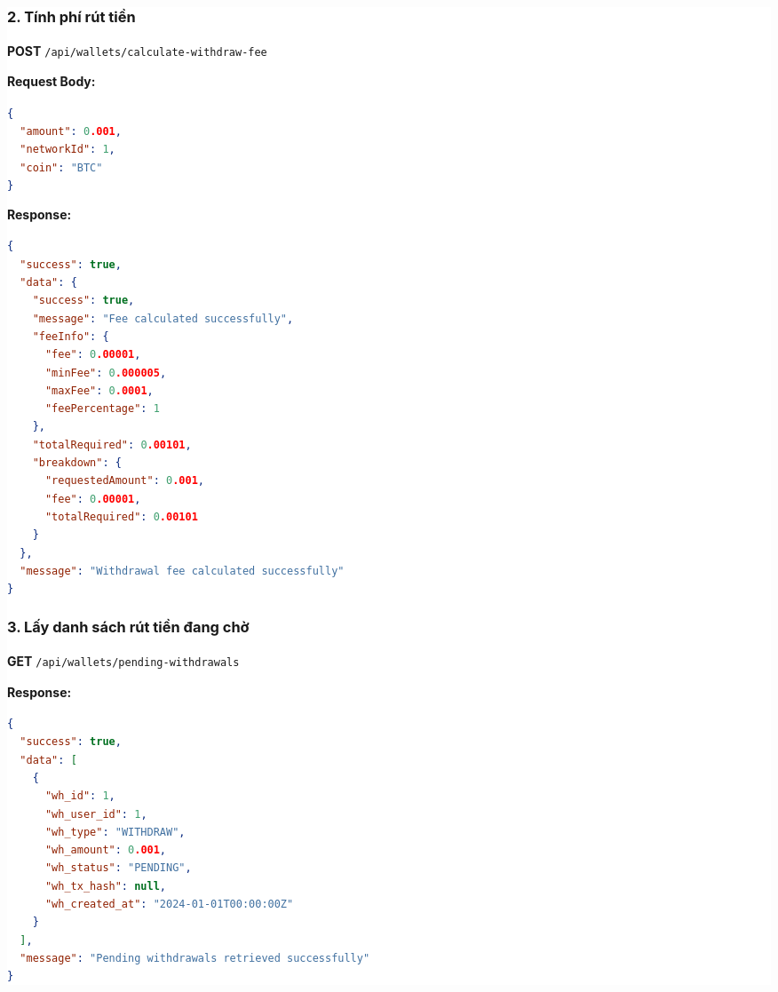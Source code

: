 ### 2. Tính phí rút tiền
**POST** `/api/wallets/calculate-withdraw-fee`

**Request Body:**
```json
{
  "amount": 0.001,
  "networkId": 1,
  "coin": "BTC"
}
```

**Response:**
```json
{
  "success": true,
  "data": {
    "success": true,
    "message": "Fee calculated successfully",
    "feeInfo": {
      "fee": 0.00001,
      "minFee": 0.000005,
      "maxFee": 0.0001,
      "feePercentage": 1
    },
    "totalRequired": 0.00101,
    "breakdown": {
      "requestedAmount": 0.001,
      "fee": 0.00001,
      "totalRequired": 0.00101
    }
  },
  "message": "Withdrawal fee calculated successfully"
}
```

### 3. Lấy danh sách rút tiền đang chờ
**GET** `/api/wallets/pending-withdrawals`

**Response:**
```json
{
  "success": true,
  "data": [
    {
      "wh_id": 1,
      "wh_user_id": 1,
      "wh_type": "WITHDRAW",
      "wh_amount": 0.001,
      "wh_status": "PENDING",
      "wh_tx_hash": null,
      "wh_created_at": "2024-01-01T00:00:00Z"
    }
  ],
  "message": "Pending withdrawals retrieved successfully"
}
```
